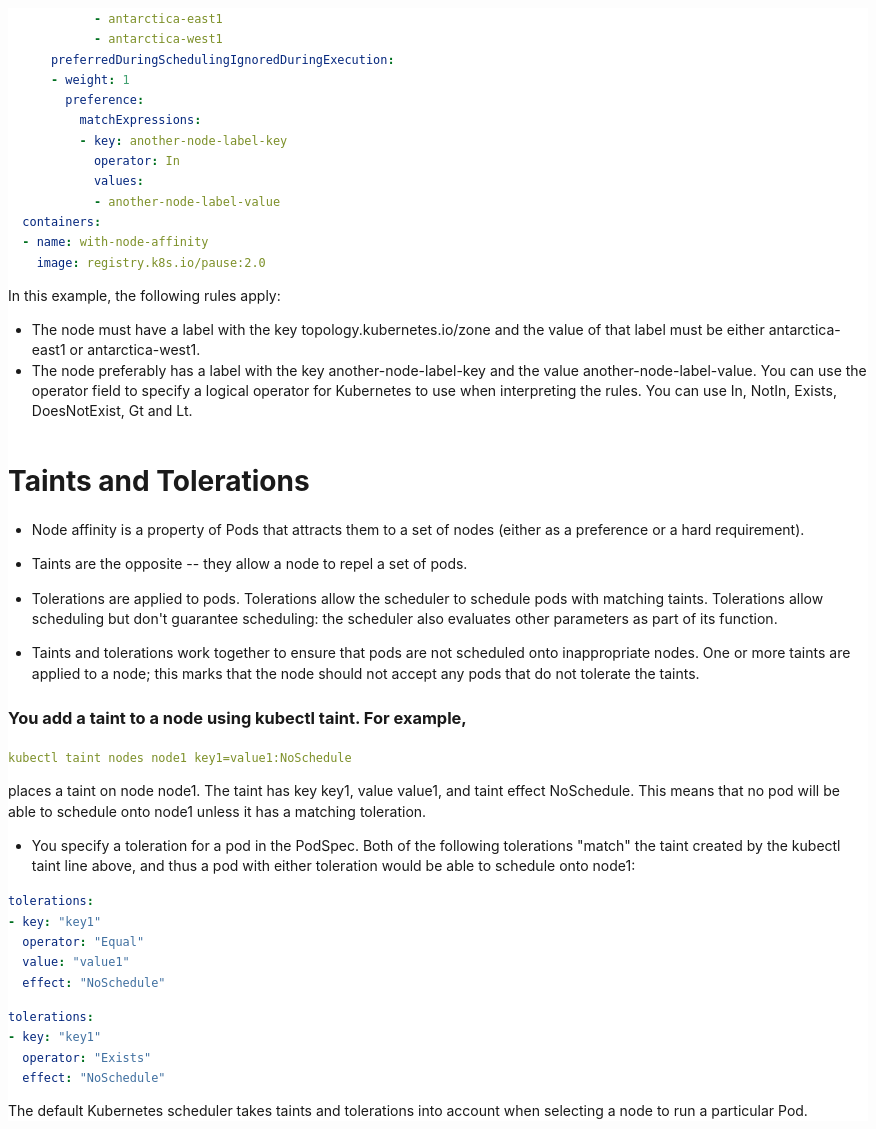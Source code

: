 ```yaml
            - antarctica-east1
            - antarctica-west1
      preferredDuringSchedulingIgnoredDuringExecution:
      - weight: 1
        preference:
          matchExpressions:
          - key: another-node-label-key
            operator: In
            values:
            - another-node-label-value
  containers:
  - name: with-node-affinity
    image: registry.k8s.io/pause:2.0
```
In this example, the following rules apply:

- The node must have a label with the key topology.kubernetes.io/zone and the value of that label must be either antarctica-east1 or antarctica-west1.
- The node preferably has a label with the key another-node-label-key and the value another-node-label-value.
You can use the operator field to specify a logical operator for Kubernetes to use when interpreting the rules. You can use In, NotIn, Exists, DoesNotExist, Gt and Lt.

# Taints and Tolerations
- Node affinity is a property of Pods that attracts them to a set of nodes (either as a preference or a hard requirement). 
- Taints are the opposite -- they allow a node to repel a set of pods.

- Tolerations are applied to pods. Tolerations allow the scheduler to schedule pods with matching taints. Tolerations allow scheduling but don't guarantee scheduling: the scheduler also evaluates other parameters as part of its function.

- Taints and tolerations work together to ensure that pods are not scheduled onto inappropriate nodes. One or more taints are applied to a node; this marks that the node should not accept any pods that do not tolerate the taints.

### You add a taint to a node using kubectl taint. For example,
```yaml
kubectl taint nodes node1 key1=value1:NoSchedule
```
places a taint on node node1. The taint has key key1, value value1, and taint effect NoSchedule. This means that no pod will be able to schedule onto node1 unless it has a matching toleration.

- You specify a toleration for a pod in the PodSpec. Both of the following tolerations "match" the taint created by the kubectl taint line above, and thus a pod with either toleration would be able to schedule onto node1:
```yaml
tolerations:
- key: "key1"
  operator: "Equal"
  value: "value1"
  effect: "NoSchedule"
```
```yaml
tolerations:
- key: "key1"
  operator: "Exists"
  effect: "NoSchedule"
```
The default Kubernetes scheduler takes taints and tolerations into account when selecting a node to run a particular Pod. 